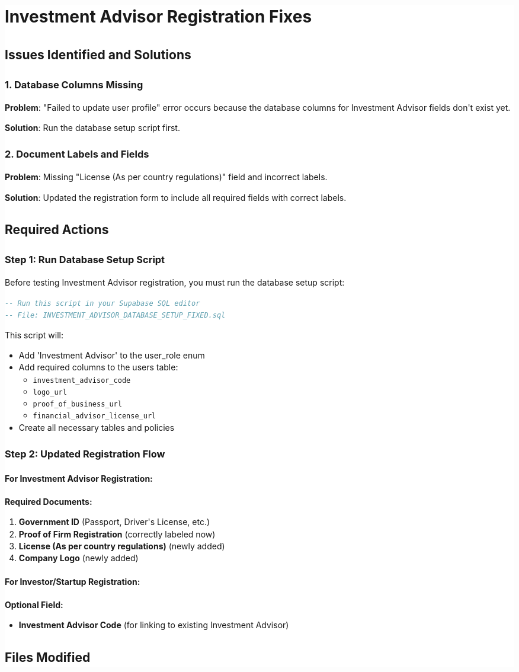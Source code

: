 # Investment Advisor Registration Fixes

## Issues Identified and Solutions

### 1. Database Columns Missing
**Problem**: "Failed to update user profile" error occurs because the database columns for Investment Advisor fields don't exist yet.

**Solution**: Run the database setup script first.

### 2. Document Labels and Fields
**Problem**: Missing "License (As per country regulations)" field and incorrect labels.

**Solution**: Updated the registration form to include all required fields with correct labels.

## Required Actions

### Step 1: Run Database Setup Script
Before testing Investment Advisor registration, you must run the database setup script:

```sql
-- Run this script in your Supabase SQL editor
-- File: INVESTMENT_ADVISOR_DATABASE_SETUP_FIXED.sql
```

This script will:
- Add 'Investment Advisor' to the user_role enum
- Add required columns to the users table:
  - `investment_advisor_code`
  - `logo_url`
  - `proof_of_business_url`
  - `financial_advisor_license_url`
- Create all necessary tables and policies

### Step 2: Updated Registration Flow

#### For Investment Advisor Registration:
**Required Documents:**
1. **Government ID** (Passport, Driver's License, etc.)
2. **Proof of Firm Registration** (correctly labeled now)
3. **License (As per country regulations)** (newly added)
4. **Company Logo** (newly added)

#### For Investor/Startup Registration:
**Optional Field:**
- **Investment Advisor Code** (for linking to existing Investment Advisor)

## Files Modified
